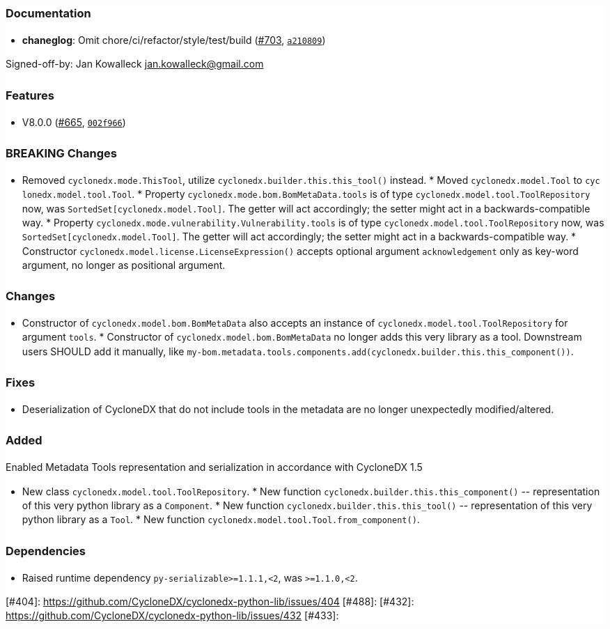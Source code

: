 ### Documentation

- **chaneglog**: Omit chore/ci/refactor/style/test/build
  ([#703](https://github.com/CycloneDX/cyclonedx-python-lib/pull/703),
  [`a210809`](https://github.com/CycloneDX/cyclonedx-python-lib/commit/a210809efb34c2dc895fc0c6d96a3412a9097625))

Signed-off-by: Jan Kowalleck <jan.kowalleck@gmail.com>

### Features

- V8.0.0 ([#665](https://github.com/CycloneDX/cyclonedx-python-lib/pull/665),
  [`002f966`](https://github.com/CycloneDX/cyclonedx-python-lib/commit/002f96630ce8fc6f1766ee6cc92a16b35a821c69))

### BREAKING Changes

* Removed `cyclonedx.mode.ThisTool`, utilize `cyclonedx.builder.this.this_tool()` instead. * Moved
  `cyclonedx.model.Tool` to `cyclonedx.model.tool.Tool`. * Property
  `cyclonedx.mode.bom.BomMetaData.tools` is of type `cyclonedx.model.tool.ToolRepository` now, was
  `SortedSet[cyclonedx.model.Tool]`. The getter will act accordingly; the setter might act in a
  backwards-compatible way. * Property `cyclonedx.mode.vulnerability.Vulnerability.tools` is of type
  `cyclonedx.model.tool.ToolRepository` now, was `SortedSet[cyclonedx.model.Tool]`. The getter will
  act accordingly; the setter might act in a backwards-compatible way. * Constructor
  `cyclonedx.model.license.LicenseExpression()` accepts optional argument `acknowledgement` only as
  key-word argument, no longer as positional argument.

### Changes

* Constructor of `cyclonedx.model.bom.BomMetaData` also accepts an instance of
  `cyclonedx.model.tool.ToolRepository` for argument `tools`. * Constructor of
  `cyclonedx.model.bom.BomMetaData` no longer adds this very library as a tool. Downstream users
  SHOULD add it manually, like
  `my-bom.metadata.tools.components.add(cyclonedx.builder.this.this_component())`.

### Fixes

* Deserialization of CycloneDX that do not include tools in the metadata are no longer unexpectedly
  modified/altered.

### Added

Enabled Metadata Tools representation and serialization in accordance with CycloneDX 1.5

* New class `cyclonedx.model.tool.ToolRepository`. * New function
  `cyclonedx.builder.this.this_component()` -- representation of this very python library as a
  `Component`. * New function `cyclonedx.builder.this.this_tool()` -- representation of this very
  python library as a `Tool`. * New function `cyclonedx.model.tool.Tool.from_component()`.

### Dependencies

* Raised runtime dependency `py-serializable>=1.1.1,<2`, was `>=1.1.0,<2`.


[#404]: https://github.com/CycloneDX/cyclonedx-python-lib/issues/404 [#488]:
[#432]: https://github.com/CycloneDX/cyclonedx-python-lib/issues/432 [#433]: